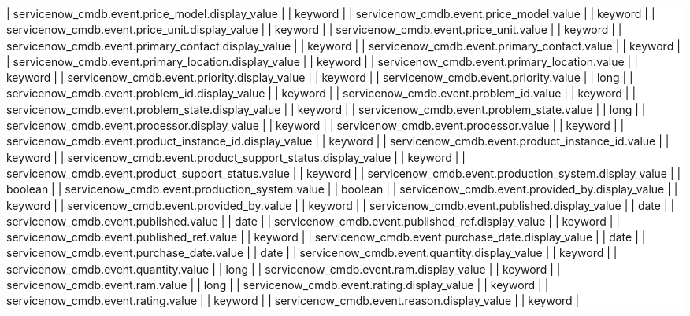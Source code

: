 | servicenow_cmdb.event.price_model.display_value |  | keyword |
| servicenow_cmdb.event.price_model.value |  | keyword |
| servicenow_cmdb.event.price_unit.display_value |  | keyword |
| servicenow_cmdb.event.price_unit.value |  | keyword |
| servicenow_cmdb.event.primary_contact.display_value |  | keyword |
| servicenow_cmdb.event.primary_contact.value |  | keyword |
| servicenow_cmdb.event.primary_location.display_value |  | keyword |
| servicenow_cmdb.event.primary_location.value |  | keyword |
| servicenow_cmdb.event.priority.display_value |  | keyword |
| servicenow_cmdb.event.priority.value |  | long |
| servicenow_cmdb.event.problem_id.display_value |  | keyword |
| servicenow_cmdb.event.problem_id.value |  | keyword |
| servicenow_cmdb.event.problem_state.display_value |  | keyword |
| servicenow_cmdb.event.problem_state.value |  | long |
| servicenow_cmdb.event.processor.display_value |  | keyword |
| servicenow_cmdb.event.processor.value |  | keyword |
| servicenow_cmdb.event.product_instance_id.display_value |  | keyword |
| servicenow_cmdb.event.product_instance_id.value |  | keyword |
| servicenow_cmdb.event.product_support_status.display_value |  | keyword |
| servicenow_cmdb.event.product_support_status.value |  | keyword |
| servicenow_cmdb.event.production_system.display_value |  | boolean |
| servicenow_cmdb.event.production_system.value |  | boolean |
| servicenow_cmdb.event.provided_by.display_value |  | keyword |
| servicenow_cmdb.event.provided_by.value |  | keyword |
| servicenow_cmdb.event.published.display_value |  | date |
| servicenow_cmdb.event.published.value |  | date |
| servicenow_cmdb.event.published_ref.display_value |  | keyword |
| servicenow_cmdb.event.published_ref.value |  | keyword |
| servicenow_cmdb.event.purchase_date.display_value |  | date |
| servicenow_cmdb.event.purchase_date.value |  | date |
| servicenow_cmdb.event.quantity.display_value |  | keyword |
| servicenow_cmdb.event.quantity.value |  | long |
| servicenow_cmdb.event.ram.display_value |  | keyword |
| servicenow_cmdb.event.ram.value |  | long |
| servicenow_cmdb.event.rating.display_value |  | keyword |
| servicenow_cmdb.event.rating.value |  | keyword |
| servicenow_cmdb.event.reason.display_value |  | keyword |